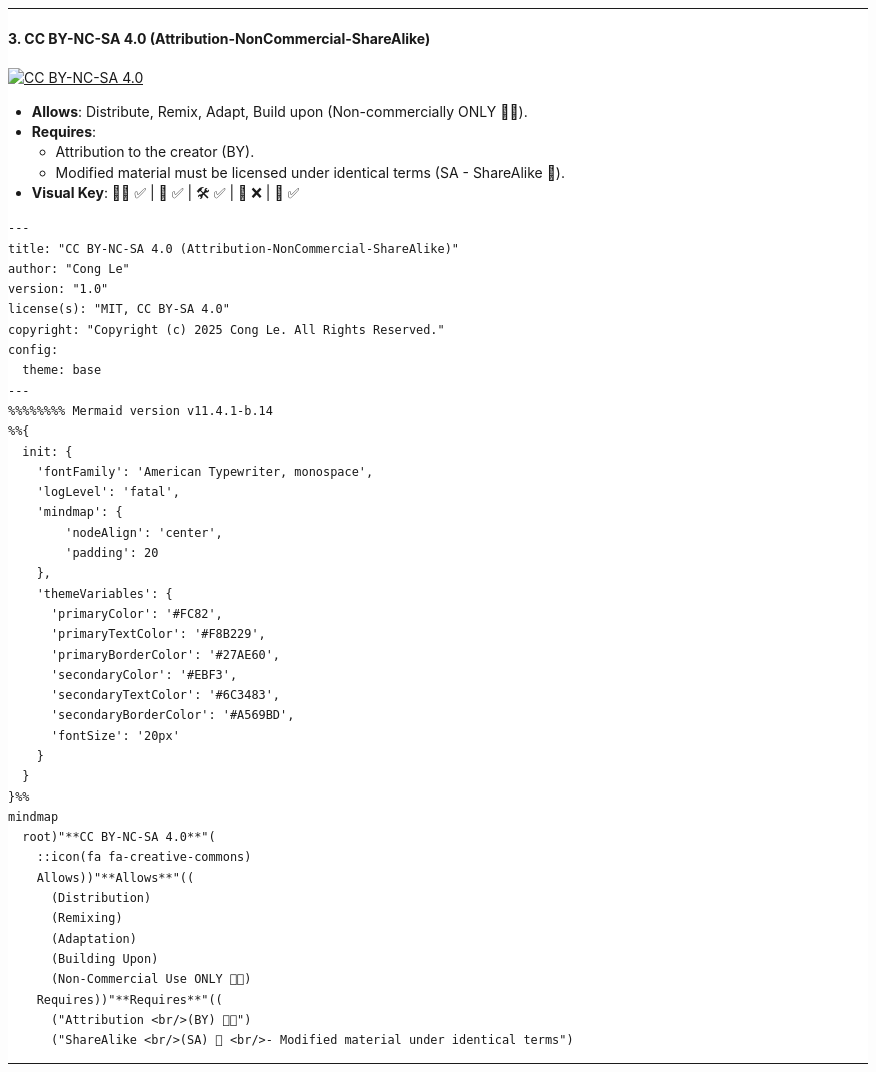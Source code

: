 
---

#### 3. CC BY-NC-SA 4.0 (Attribution-NonCommercial-ShareAlike)
[![CC BY-NC-SA 4.0](https://licensebuttons.net/l/by-nc-sa/4.0/88x31.png)](https://creativecommons.org/licenses/by-nc-sa/4.0/)

*   **Allows**: Distribute, Remix, Adapt, Build upon (Non-commercially ONLY 🚫💼).
*   **Requires**:
	*   Attribution to the creator (BY).
	*   Modified material must be licensed under identical terms (SA - ShareAlike 🔗).
*   **Visual Key**: 🧑‍🎨 ✅ | 🔄 ✅ | 🛠️ ✅ | 💼 ❌ | 🔗 ✅

```mermaid
---
title: "CC BY-NC-SA 4.0 (Attribution-NonCommercial-ShareAlike)"
author: "Cong Le"
version: "1.0"
license(s): "MIT, CC BY-SA 4.0"
copyright: "Copyright (c) 2025 Cong Le. All Rights Reserved."
config:
  theme: base
---
%%%%%%%% Mermaid version v11.4.1-b.14
%%{
  init: {
    'fontFamily': 'American Typewriter, monospace',
    'logLevel': 'fatal',
    'mindmap': {
	    'nodeAlign': 'center',
	    'padding': 20
    },
    'themeVariables': {
      'primaryColor': '#FC82',
      'primaryTextColor': '#F8B229',
      'primaryBorderColor': '#27AE60',
      'secondaryColor': '#EBF3',
      'secondaryTextColor': '#6C3483',
      'secondaryBorderColor': '#A569BD',
      'fontSize': '20px'
    }
  }
}%%
mindmap
  root)"**CC BY-NC-SA 4.0**"(
    ::icon(fa fa-creative-commons)
    Allows))"**Allows**"((
      (Distribution)
      (Remixing)
      (Adaptation)
      (Building Upon)
      (Non-Commercial Use ONLY 🚫💼)
    Requires))"**Requires**"((
      ("Attribution <br/>(BY) 🧑‍🎨")
      ("ShareAlike <br/>(SA) 🔗 <br/>- Modified material under identical terms")
```

---